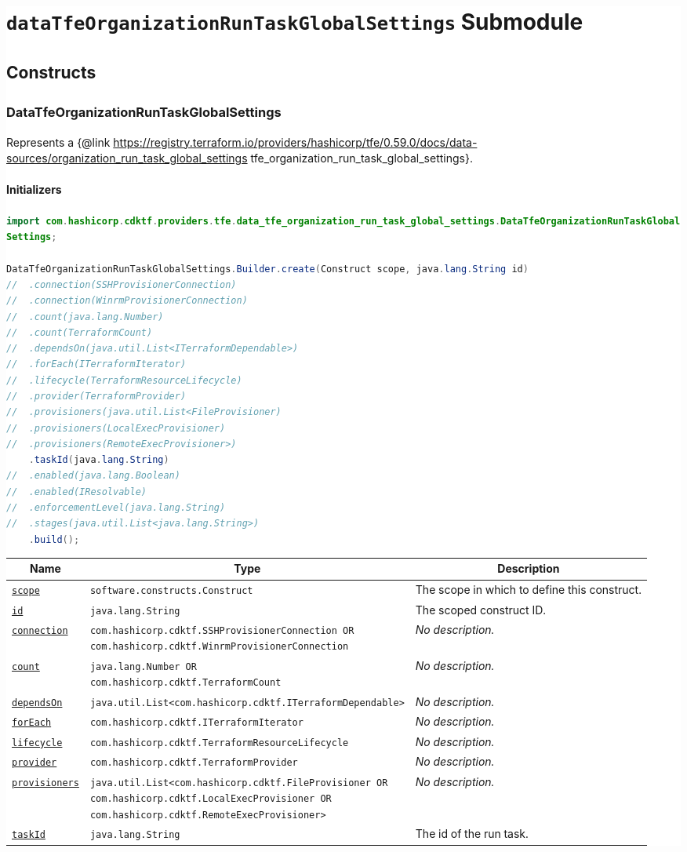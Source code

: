 # `dataTfeOrganizationRunTaskGlobalSettings` Submodule <a name="`dataTfeOrganizationRunTaskGlobalSettings` Submodule" id="@cdktf/provider-tfe.dataTfeOrganizationRunTaskGlobalSettings"></a>

## Constructs <a name="Constructs" id="Constructs"></a>

### DataTfeOrganizationRunTaskGlobalSettings <a name="DataTfeOrganizationRunTaskGlobalSettings" id="@cdktf/provider-tfe.dataTfeOrganizationRunTaskGlobalSettings.DataTfeOrganizationRunTaskGlobalSettings"></a>

Represents a {@link https://registry.terraform.io/providers/hashicorp/tfe/0.59.0/docs/data-sources/organization_run_task_global_settings tfe_organization_run_task_global_settings}.

#### Initializers <a name="Initializers" id="@cdktf/provider-tfe.dataTfeOrganizationRunTaskGlobalSettings.DataTfeOrganizationRunTaskGlobalSettings.Initializer"></a>

```java
import com.hashicorp.cdktf.providers.tfe.data_tfe_organization_run_task_global_settings.DataTfeOrganizationRunTaskGlobalSettings;

DataTfeOrganizationRunTaskGlobalSettings.Builder.create(Construct scope, java.lang.String id)
//  .connection(SSHProvisionerConnection)
//  .connection(WinrmProvisionerConnection)
//  .count(java.lang.Number)
//  .count(TerraformCount)
//  .dependsOn(java.util.List<ITerraformDependable>)
//  .forEach(ITerraformIterator)
//  .lifecycle(TerraformResourceLifecycle)
//  .provider(TerraformProvider)
//  .provisioners(java.util.List<FileProvisioner)
//  .provisioners(LocalExecProvisioner)
//  .provisioners(RemoteExecProvisioner>)
    .taskId(java.lang.String)
//  .enabled(java.lang.Boolean)
//  .enabled(IResolvable)
//  .enforcementLevel(java.lang.String)
//  .stages(java.util.List<java.lang.String>)
    .build();
```

| **Name** | **Type** | **Description** |
| --- | --- | --- |
| <code><a href="#@cdktf/provider-tfe.dataTfeOrganizationRunTaskGlobalSettings.DataTfeOrganizationRunTaskGlobalSettings.Initializer.parameter.scope">scope</a></code> | <code>software.constructs.Construct</code> | The scope in which to define this construct. |
| <code><a href="#@cdktf/provider-tfe.dataTfeOrganizationRunTaskGlobalSettings.DataTfeOrganizationRunTaskGlobalSettings.Initializer.parameter.id">id</a></code> | <code>java.lang.String</code> | The scoped construct ID. |
| <code><a href="#@cdktf/provider-tfe.dataTfeOrganizationRunTaskGlobalSettings.DataTfeOrganizationRunTaskGlobalSettings.Initializer.parameter.connection">connection</a></code> | <code>com.hashicorp.cdktf.SSHProvisionerConnection OR com.hashicorp.cdktf.WinrmProvisionerConnection</code> | *No description.* |
| <code><a href="#@cdktf/provider-tfe.dataTfeOrganizationRunTaskGlobalSettings.DataTfeOrganizationRunTaskGlobalSettings.Initializer.parameter.count">count</a></code> | <code>java.lang.Number OR com.hashicorp.cdktf.TerraformCount</code> | *No description.* |
| <code><a href="#@cdktf/provider-tfe.dataTfeOrganizationRunTaskGlobalSettings.DataTfeOrganizationRunTaskGlobalSettings.Initializer.parameter.dependsOn">dependsOn</a></code> | <code>java.util.List<com.hashicorp.cdktf.ITerraformDependable></code> | *No description.* |
| <code><a href="#@cdktf/provider-tfe.dataTfeOrganizationRunTaskGlobalSettings.DataTfeOrganizationRunTaskGlobalSettings.Initializer.parameter.forEach">forEach</a></code> | <code>com.hashicorp.cdktf.ITerraformIterator</code> | *No description.* |
| <code><a href="#@cdktf/provider-tfe.dataTfeOrganizationRunTaskGlobalSettings.DataTfeOrganizationRunTaskGlobalSettings.Initializer.parameter.lifecycle">lifecycle</a></code> | <code>com.hashicorp.cdktf.TerraformResourceLifecycle</code> | *No description.* |
| <code><a href="#@cdktf/provider-tfe.dataTfeOrganizationRunTaskGlobalSettings.DataTfeOrganizationRunTaskGlobalSettings.Initializer.parameter.provider">provider</a></code> | <code>com.hashicorp.cdktf.TerraformProvider</code> | *No description.* |
| <code><a href="#@cdktf/provider-tfe.dataTfeOrganizationRunTaskGlobalSettings.DataTfeOrganizationRunTaskGlobalSettings.Initializer.parameter.provisioners">provisioners</a></code> | <code>java.util.List<com.hashicorp.cdktf.FileProvisioner OR com.hashicorp.cdktf.LocalExecProvisioner OR com.hashicorp.cdktf.RemoteExecProvisioner></code> | *No description.* |
| <code><a href="#@cdktf/provider-tfe.dataTfeOrganizationRunTaskGlobalSettings.DataTfeOrganizationRunTaskGlobalSettings.Initializer.parameter.taskId">taskId</a></code> | <code>java.lang.String</code> | The id of the run task. |